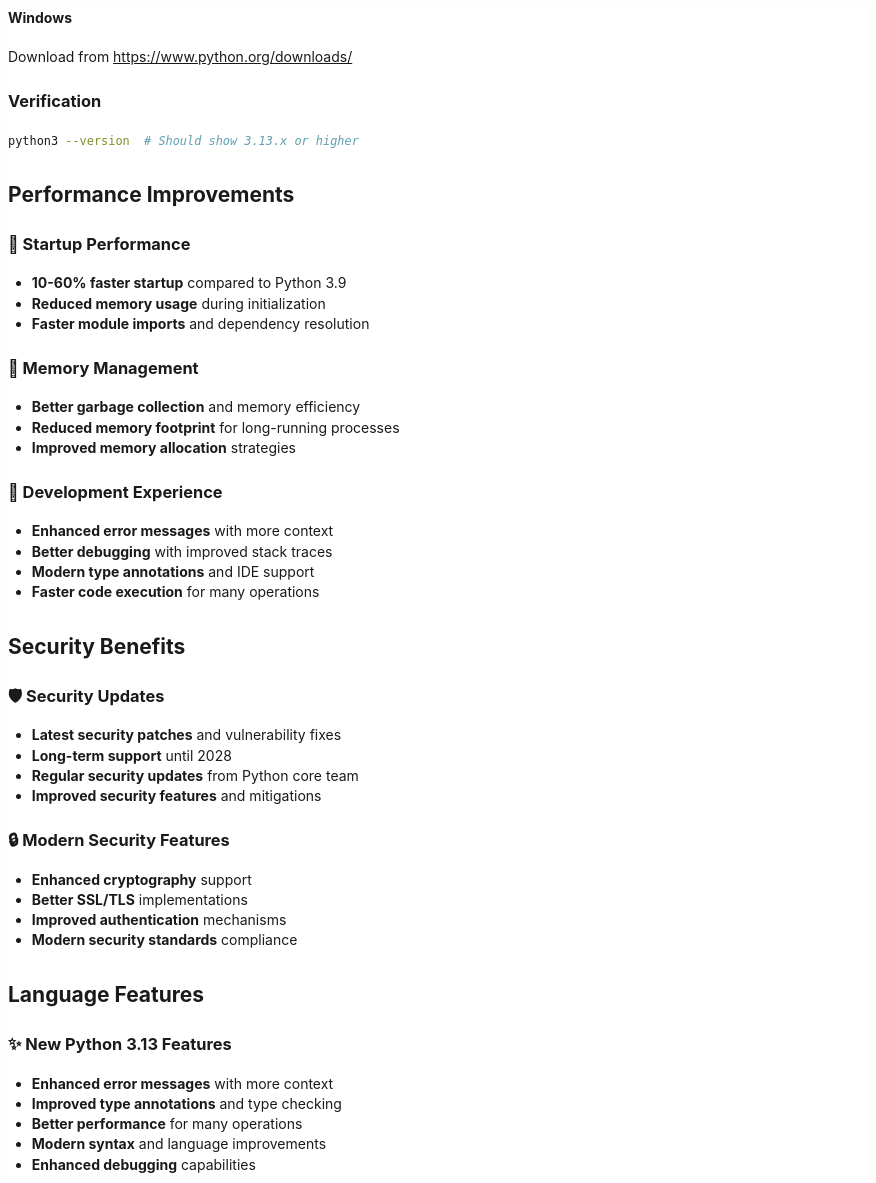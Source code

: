 #### Windows
Download from https://www.python.org/downloads/

### Verification
```bash
python3 --version  # Should show 3.13.x or higher
```

## Performance Improvements

### 🚀 Startup Performance
- **10-60% faster startup** compared to Python 3.9
- **Reduced memory usage** during initialization
- **Faster module imports** and dependency resolution

### 💾 Memory Management
- **Better garbage collection** and memory efficiency
- **Reduced memory footprint** for long-running processes
- **Improved memory allocation** strategies

### 🔧 Development Experience
- **Enhanced error messages** with more context
- **Better debugging** with improved stack traces
- **Modern type annotations** and IDE support
- **Faster code execution** for many operations

## Security Benefits

### 🛡️ Security Updates
- **Latest security patches** and vulnerability fixes
- **Long-term support** until 2028
- **Regular security updates** from Python core team
- **Improved security features** and mitigations

### 🔒 Modern Security Features
- **Enhanced cryptography** support
- **Better SSL/TLS** implementations
- **Improved authentication** mechanisms
- **Modern security standards** compliance

## Language Features

### ✨ New Python 3.13 Features
- **Enhanced error messages** with more context
- **Improved type annotations** and type checking
- **Better performance** for many operations
- **Modern syntax** and language improvements
- **Enhanced debugging** capabilities
